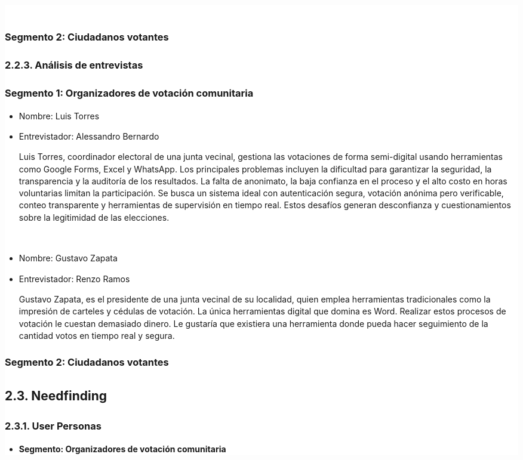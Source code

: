   <br/>
    
### Segmento 2: Ciudadanos votantes
    
### 2.2.3. Análisis de entrevistas

### Segmento 1: Organizadores de votación comunitaria

- Nombre: Luis Torres

- Entrevistador: Alessandro Bernardo

  Luis Torres, coordinador electoral de una junta vecinal, gestiona las votaciones de forma semi-digital usando herramientas como Google Forms, Excel y WhatsApp. Los principales problemas incluyen la dificultad para garantizar la seguridad, la transparencia y la auditoría de los resultados. La falta de anonimato, la baja confianza en el proceso y el alto costo en horas voluntarias limitan la participación. Se busca un sistema ideal con autenticación segura, votación anónima pero verificable, conteo transparente y herramientas de supervisión en tiempo real. Estos desafíos generan desconfianza y cuestionamientos sobre la legitimidad de las elecciones.

  <br/>

- Nombre: Gustavo Zapata

- Entrevistador: Renzo Ramos

  Gustavo Zapata, es el presidente de una junta vecinal de su localidad, quien emplea herramientas tradicionales como la impresión de carteles y cédulas de votación. La única herramientas digital que domina es Word. Realizar estos procesos de votación le cuestan demasiado dinero. Le gustaría que existiera una herramienta donde pueda hacer seguimiento de la cantidad votos en tiempo real y segura.

### Segmento 2: Ciudadanos votantes

## 2.3. Needfinding

### 2.3.1. User Personas

- **Segmento: Organizadores de votación comunitaria**

